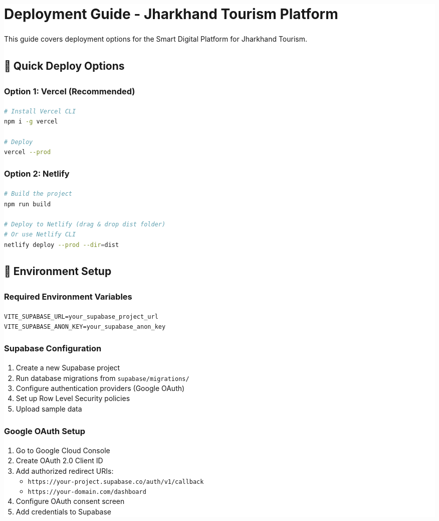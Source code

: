# Deployment Guide - Jharkhand Tourism Platform

This guide covers deployment options for the Smart Digital Platform for Jharkhand Tourism.

## 🚀 Quick Deploy Options

### Option 1: Vercel (Recommended)
```bash
# Install Vercel CLI
npm i -g vercel

# Deploy
vercel --prod
```

### Option 2: Netlify
```bash
# Build the project
npm run build

# Deploy to Netlify (drag & drop dist folder)
# Or use Netlify CLI
netlify deploy --prod --dir=dist
```

## 🔧 Environment Setup

### Required Environment Variables
```env
VITE_SUPABASE_URL=your_supabase_project_url
VITE_SUPABASE_ANON_KEY=your_supabase_anon_key
```

### Supabase Configuration
1. Create a new Supabase project
2. Run database migrations from `supabase/migrations/`
3. Configure authentication providers (Google OAuth)
4. Set up Row Level Security policies
5. Upload sample data

### Google OAuth Setup
1. Go to Google Cloud Console
2. Create OAuth 2.0 Client ID
3. Add authorized redirect URIs:
   - `https://your-project.supabase.co/auth/v1/callback`
   - `https://your-domain.com/dashboard`
4. Configure OAuth consent screen
5. Add credentials to Supabase
